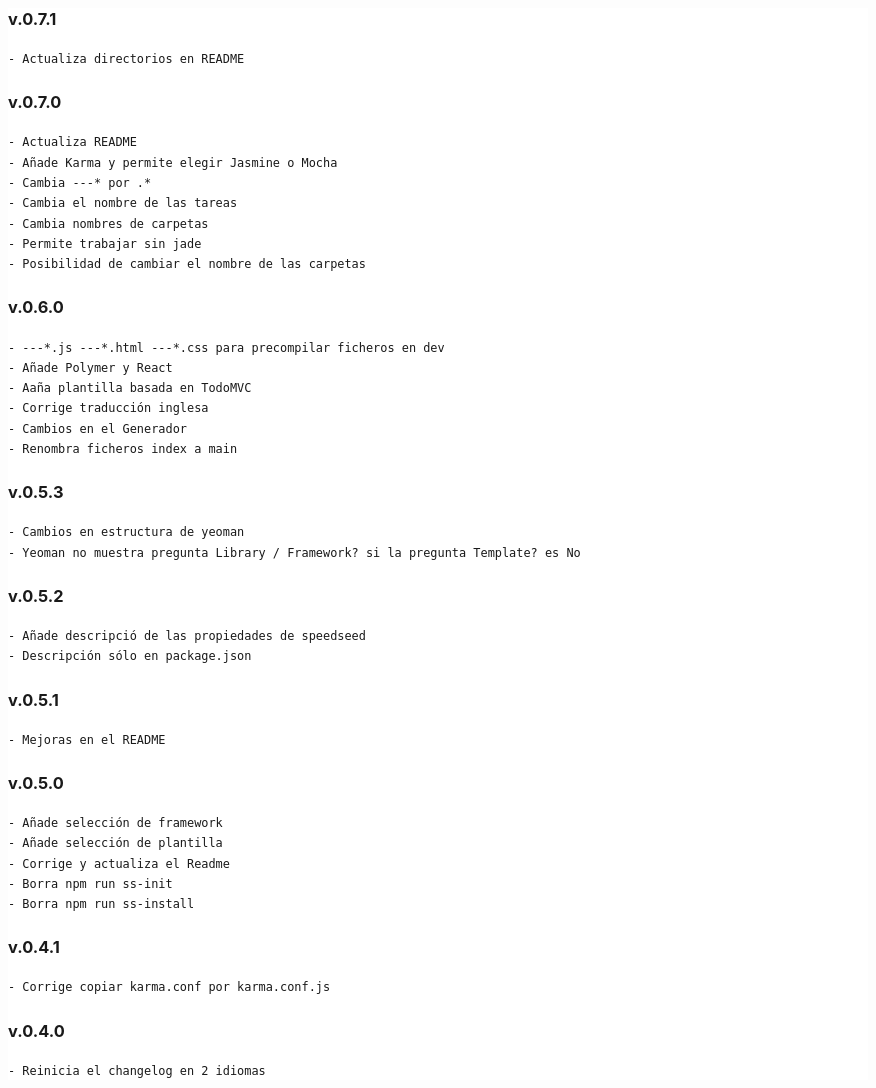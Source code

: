 ### v.0.7.1
    - Actualiza directorios en README

### v.0.7.0
    - Actualiza README
    - Añade Karma y permite elegir Jasmine o Mocha
    - Cambia ---* por .*
    - Cambia el nombre de las tareas
    - Cambia nombres de carpetas
    - Permite trabajar sin jade
    - Posibilidad de cambiar el nombre de las carpetas

### v.0.6.0
    - ---*.js ---*.html ---*.css para precompilar ficheros en dev
    - Añade Polymer y React
    - Aaña plantilla basada en TodoMVC
    - Corrige traducción inglesa
    - Cambios en el Generador
    - Renombra ficheros index a main

### v.0.5.3
    - Cambios en estructura de yeoman
    - Yeoman no muestra pregunta Library / Framework? si la pregunta Template? es No

### v.0.5.2
    - Añade descripció de las propiedades de speedseed
    - Descripción sólo en package.json

### v.0.5.1
    - Mejoras en el README

### v.0.5.0
    - Añade selección de framework
    - Añade selección de plantilla
    - Corrige y actualiza el Readme
    - Borra npm run ss-init
    - Borra npm run ss-install

### v.0.4.1
    - Corrige copiar karma.conf por karma.conf.js

### v.0.4.0
    - Reinicia el changelog en 2 idiomas

